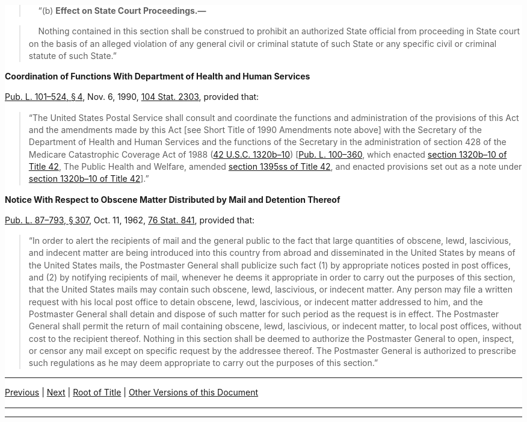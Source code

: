 >     “(b) __Effect on State Court Proceedings.—__ 

>     Nothing contained in this section shall be construed to prohibit an authorized State official from proceeding in State court on the basis of an alleged violation of any general civil or criminal statute of such State or any specific civil or criminal statute of such State.”

 __Coordination of Functions With Department of Health and Human Services__ 

[Pub. L. 101–524, § 4][/us/pl/101/524/s4], Nov. 6, 1990, [104 Stat. 2303][/us/stat/104/2303], provided that: 

> “The United States Postal Service shall consult and coordinate the functions and administration of the provisions of this Act and the amendments made by this Act \[see Short Title of 1990 Amendments note above\] with the Secretary of the Department of Health and Human Services and the functions of the Secretary in the administration of section 428 of the Medicare Catastrophic Coverage Act of 1988 ([42 U.S.C. 1320b–10][/us/usc/t42/s1320b–10]) \[[Pub. L. 100–360][/us/pl/100/360], which enacted [section 1320b–10 of Title 42][/us/usc/t42/s1320b–10], The Public Health and Welfare, amended [section 1395ss of Title 42][/us/usc/t42/s1395ss], and enacted provisions set out as a note under [section 1320b–10 of Title 42][/us/usc/t42/s1320b–10]\].”

 __Notice With Respect to Obscene Matter Distributed by Mail and Detention Thereof__ 

[Pub. L. 87–793, § 307][/us/pl/87/793/s307], Oct. 11, 1962, [76 Stat. 841][/us/stat/76/841], provided that: 

> “In order to alert the recipients of mail and the general public to the fact that large quantities of obscene, lewd, lascivious, and indecent matter are being introduced into this country from abroad and disseminated in the United States by means of the United States mails, the Postmaster General shall publicize such fact (1) by appropriate notices posted in post offices, and (2) by notifying recipients of mail, whenever he deems it appropriate in order to carry out the purposes of this section, that the United States mails may contain such obscene, lewd, lascivious, or indecent matter. Any person may file a written request with his local post office to detain obscene, lewd, lascivious, or indecent matter addressed to him, and the Postmaster General shall detain and dispose of such matter for such period as the request is in effect. The Postmaster General shall permit the return of mail containing obscene, lewd, lascivious, or indecent matter, to local post offices, without cost to the recipient thereof. Nothing in this section shall be deemed to authorize the Postmaster General to open, inspect, or censor any mail except on specific request by the addressee thereof. The Postmaster General is authorized to prescribe such regulations as he may deem appropriate to carry out the purposes of this section.”

----------

[Previous](./../../../../..//us/usc/t39/ptIV/ch30/m__us_usc_t39_ptIV_ch30.md) | [Next](./../../../../..//us/usc/t39/ptIV/ch30/m__us_usc_t39_s3002.md) | [Root of Title](./../../../../../) | [Other Versions of this Document](https://publicdocs.github.io/go/links?ns=uslm&ref=%2Fus%2Fusc%2Ft39%2Fs3001)

----------
----------

[/us/usc/t49/s5103/a]: https://publicdocs.github.io/go/links?ns=uslm&ref=%2Fus%2Fusc%2Ft49%2Fs5103%2Fa
[/us/usc/t18/s1716]: https://publicdocs.github.io/go/links?ns=uslm&ref=%2Fus%2Fusc%2Ft18%2Fs1716
[/us/pl/91/375]: https://publicdocs.github.io/go/links?ns=uslm&ref=%2Fus%2Fpl%2F91%2F375
[/us/stat/84/745]: https://publicdocs.github.io/go/links?ns=uslm&ref=%2Fus%2Fstat%2F84%2F745
[/us/pl/91/662/s6/1]: https://publicdocs.github.io/go/links?ns=uslm&ref=%2Fus%2Fpl%2F91%2F662%2Fs6%2F1
[/us/stat/84/1974]: https://publicdocs.github.io/go/links?ns=uslm&ref=%2Fus%2Fstat%2F84%2F1974
[/us/pl/92/191/s2]: https://publicdocs.github.io/go/links?ns=uslm&ref=%2Fus%2Fpl%2F92%2F191%2Fs2
[/us/stat/85/647]: https://publicdocs.github.io/go/links?ns=uslm&ref=%2Fus%2Fstat%2F85%2F647
[/us/pl/89/544/s26/i/2]: https://publicdocs.github.io/go/links?ns=uslm&ref=%2Fus%2Fpl%2F89%2F544%2Fs26%2Fi%2F2
[/us/pl/94/279/s17]: https://publicdocs.github.io/go/links?ns=uslm&ref=%2Fus%2Fpl%2F94%2F279%2Fs17
[/us/stat/90/423]: https://publicdocs.github.io/go/links?ns=uslm&ref=%2Fus%2Fstat%2F90%2F423
[/us/pl/110/234/s14207/a/8]: https://publicdocs.github.io/go/links?ns=uslm&ref=%2Fus%2Fpl%2F110%2F234%2Fs14207%2Fa%2F8
[/us/stat/122/1462]: https://publicdocs.github.io/go/links?ns=uslm&ref=%2Fus%2Fstat%2F122%2F1462
[/us/pl/110/246/s4/a]: https://publicdocs.github.io/go/links?ns=uslm&ref=%2Fus%2Fpl%2F110%2F246%2Fs4%2Fa
[/us/stat/122/1664]: https://publicdocs.github.io/go/links?ns=uslm&ref=%2Fus%2Fstat%2F122%2F1664
[/us/pl/97/398/s5]: https://publicdocs.github.io/go/links?ns=uslm&ref=%2Fus%2Fpl%2F97%2F398%2Fs5
[/us/stat/96/2011]: https://publicdocs.github.io/go/links?ns=uslm&ref=%2Fus%2Fstat%2F96%2F2011
[/us/pl/101/493/s2]: https://publicdocs.github.io/go/links?ns=uslm&ref=%2Fus%2Fpl%2F101%2F493%2Fs2
[/us/stat/104/1184]: https://publicdocs.github.io/go/links?ns=uslm&ref=%2Fus%2Fstat%2F104%2F1184
[/us/pl/101/524/s2/a]: https://publicdocs.github.io/go/links?ns=uslm&ref=%2Fus%2Fpl%2F101%2F524%2Fs2%2Fa
[/us/stat/104/2301]: https://publicdocs.github.io/go/links?ns=uslm&ref=%2Fus%2Fstat%2F104%2F2301
[/us/pl/102/71/s2/1]: https://publicdocs.github.io/go/links?ns=uslm&ref=%2Fus%2Fpl%2F102%2F71%2Fs2%2F1
[/us/stat/105/330]: https://publicdocs.github.io/go/links?ns=uslm&ref=%2Fus%2Fstat%2F105%2F330
[/us/pl/106/168]: https://publicdocs.github.io/go/links?ns=uslm&ref=%2Fus%2Fpl%2F106%2F168
[/us/stat/113/1806]: https://publicdocs.github.io/go/links?ns=uslm&ref=%2Fus%2Fstat%2F113%2F1806
[/us/pl/109/435/s1008/a]: https://publicdocs.github.io/go/links?ns=uslm&ref=%2Fus%2Fpl%2F109%2F435%2Fs1008%2Fa
[/us/stat/120/3259]: https://publicdocs.github.io/go/links?ns=uslm&ref=%2Fus%2Fstat%2F120%2F3259
[/us/pl/111/155/s2]: https://publicdocs.github.io/go/links?ns=uslm&ref=%2Fus%2Fpl%2F111%2F155%2Fs2

[/us/stat/124/1112]: https://publicdocs.github.io/go/links?ns=uslm&ref=%2Fus%2Fstat%2F124%2F1112
[/us/pl/111/170/s1]: https://publicdocs.github.io/go/links?ns=uslm&ref=%2Fus%2Fpl%2F111%2F170%2Fs1
[/us/stat/124/1193]: https://publicdocs.github.io/go/links?ns=uslm&ref=%2Fus%2Fstat%2F124%2F1193
[/us/usc/t18/s1738]: https://publicdocs.github.io/go/links?ns=uslm&ref=%2Fus%2Fusc%2Ft18%2Fs1738
[/us/pl/106/578/s4]: https://publicdocs.github.io/go/links?ns=uslm&ref=%2Fus%2Fpl%2F106%2F578%2Fs4
[/us/stat/114/3076]: https://publicdocs.github.io/go/links?ns=uslm&ref=%2Fus%2Fstat%2F114%2F3076
[/us/pl/89/544/s26]: https://publicdocs.github.io/go/links?ns=uslm&ref=%2Fus%2Fpl%2F89%2F544%2Fs26
[/us/usc/t7/s2156]: https://publicdocs.github.io/go/links?ns=uslm&ref=%2Fus%2Fusc%2Ft7%2Fs2156
[/us/usc/t15/s1471]: https://publicdocs.github.io/go/links?ns=uslm&ref=%2Fus%2Fusc%2Ft15%2Fs1471
[/us/pl/110/234]: https://publicdocs.github.io/go/links?ns=uslm&ref=%2Fus%2Fpl%2F110%2F234
[/us/pl/110/246]: https://publicdocs.github.io/go/links?ns=uslm&ref=%2Fus%2Fpl%2F110%2F246
[/us/pl/89/544]: https://publicdocs.github.io/go/links?ns=uslm&ref=%2Fus%2Fpl%2F89%2F544
[/us/pl/110/234]: https://publicdocs.github.io/go/links?ns=uslm&ref=%2Fus%2Fpl%2F110%2F234
[/us/act/1873-03-03/ch258]: https://publicdocs.github.io/go/links?ns=uslm&ref=%2Fus%2Fact%2F1873-03-03%2Fch258
[/us/stat/17/599]: https://publicdocs.github.io/go/links?ns=uslm&ref=%2Fus%2Fstat%2F17%2F599
[/us/pl/111/155/s2/a/2]: https://publicdocs.github.io/go/links?ns=uslm&ref=%2Fus%2Fpl%2F111%2F155%2Fs2%2Fa%2F2
[/us/pl/111/155/s2/a/1]: https://publicdocs.github.io/go/links?ns=uslm&ref=%2Fus%2Fpl%2F111%2F155%2Fs2%2Fa%2F1
[/us/pl/111/170/s1/a/1]: https://publicdocs.github.io/go/links?ns=uslm&ref=%2Fus%2Fpl%2F111%2F170%2Fs1%2Fa%2F1
[/us/pl/111/170/s1/a/2]: https://publicdocs.github.io/go/links?ns=uslm&ref=%2Fus%2Fpl%2F111%2F170%2Fs1%2Fa%2F2
[/us/pl/111/155/s2/b/2]: https://publicdocs.github.io/go/links?ns=uslm&ref=%2Fus%2Fpl%2F111%2F155%2Fs2%2Fb%2F2
[/us/pl/111/155/s2/b/1]: https://publicdocs.github.io/go/links?ns=uslm&ref=%2Fus%2Fpl%2F111%2F155%2Fs2%2Fb%2F1
[/us/pl/111/170/s1/b/1]: https://publicdocs.github.io/go/links?ns=uslm&ref=%2Fus%2Fpl%2F111%2F170%2Fs1%2Fb%2F1
[/us/pl/111/170/s1/b/2]: https://publicdocs.github.io/go/links?ns=uslm&ref=%2Fus%2Fpl%2F111%2F170%2Fs1%2Fb%2F2
[/us/pl/110/246/s14207/a/8]: https://publicdocs.github.io/go/links?ns=uslm&ref=%2Fus%2Fpl%2F110%2F246%2Fs14207%2Fa%2F8
[/us/pl/89/544/s26/h/2]: https://publicdocs.github.io/go/links?ns=uslm&ref=%2Fus%2Fpl%2F89%2F544%2Fs26%2Fh%2F2
[/us/pl/109/435]: https://publicdocs.github.io/go/links?ns=uslm&ref=%2Fus%2Fpl%2F109%2F435
[/us/pl/106/168/s110/a]: https://publicdocs.github.io/go/links?ns=uslm&ref=%2Fus%2Fpl%2F106%2F168%2Fs110%2Fa
[/us/pl/106/168/s102/1/A]: https://publicdocs.github.io/go/links?ns=uslm&ref=%2Fus%2Fpl%2F106%2F168%2Fs102%2F1%2FA
[/us/pl/106/168/s102/1/B]: https://publicdocs.github.io/go/links?ns=uslm&ref=%2Fus%2Fpl%2F106%2F168%2Fs102%2F1%2FB
[/us/pl/106/168/s102/2/A]: https://publicdocs.github.io/go/links?ns=uslm&ref=%2Fus%2Fpl%2F106%2F168%2Fs102%2F2%2FA
[/us/pl/106/168/s102/2/B]: https://publicdocs.github.io/go/links?ns=uslm&ref=%2Fus%2Fpl%2F106%2F168%2Fs102%2F2%2FB
[/us/pl/106/168/s102/3]: https://publicdocs.github.io/go/links?ns=uslm&ref=%2Fus%2Fpl%2F106%2F168%2Fs102%2F3
[/us/pl/106/168/s103]: https://publicdocs.github.io/go/links?ns=uslm&ref=%2Fus%2Fpl%2F106%2F168%2Fs103
[/us/pl/106/168/s102/3]: https://publicdocs.github.io/go/links?ns=uslm&ref=%2Fus%2Fpl%2F106%2F168%2Fs102%2F3
[/us/pl/102/71]: https://publicdocs.github.io/go/links?ns=uslm&ref=%2Fus%2Fpl%2F102%2F71
[/us/pl/101/524]: https://publicdocs.github.io/go/links?ns=uslm&ref=%2Fus%2Fpl%2F101%2F524
[/us/pl/101/493]: https://publicdocs.github.io/go/links?ns=uslm&ref=%2Fus%2Fpl%2F101%2F493
[/us/pl/101/524]: https://publicdocs.github.io/go/links?ns=uslm&ref=%2Fus%2Fpl%2F101%2F524
[/us/pl/101/524]: https://publicdocs.github.io/go/links?ns=uslm&ref=%2Fus%2Fpl%2F101%2F524
[/us/pl/101/493]: https://publicdocs.github.io/go/links?ns=uslm&ref=%2Fus%2Fpl%2F101%2F493
[/us/pl/101/524]: https://publicdocs.github.io/go/links?ns=uslm&ref=%2Fus%2Fpl%2F101%2F524
[/us/pl/101/493]: https://publicdocs.github.io/go/links?ns=uslm&ref=%2Fus%2Fpl%2F101%2F493
[/us/pl/101/524]: https://publicdocs.github.io/go/links?ns=uslm&ref=%2Fus%2Fpl%2F101%2F524
[/us/pl/101/524]: https://publicdocs.github.io/go/links?ns=uslm&ref=%2Fus%2Fpl%2F101%2F524
[/us/pl/101/493]: https://publicdocs.github.io/go/links?ns=uslm&ref=%2Fus%2Fpl%2F101%2F493
[/us/pl/101/524]: https://publicdocs.github.io/go/links?ns=uslm&ref=%2Fus%2Fpl%2F101%2F524
[/us/pl/101/524]: https://publicdocs.github.io/go/links?ns=uslm&ref=%2Fus%2Fpl%2F101%2F524
[/us/pl/97/398]: https://publicdocs.github.io/go/links?ns=uslm&ref=%2Fus%2Fpl%2F97%2F398
[/us/pl/110/246/s14207/a/8]: https://publicdocs.github.io/go/links?ns=uslm&ref=%2Fus%2Fpl%2F110%2F246%2Fs14207%2Fa%2F8
[/us/pl/91/662/s6/1/A]: https://publicdocs.github.io/go/links?ns=uslm&ref=%2Fus%2Fpl%2F91%2F662%2Fs6%2F1%2FA
[/us/pl/91/662/s5/a]: https://publicdocs.github.io/go/links?ns=uslm&ref=%2Fus%2Fpl%2F91%2F662%2Fs5%2Fa
[/us/pl/92/191]: https://publicdocs.github.io/go/links?ns=uslm&ref=%2Fus%2Fpl%2F92%2F191
[/us/pl/110/234]: https://publicdocs.github.io/go/links?ns=uslm&ref=%2Fus%2Fpl%2F110%2F234
[/us/pl/110/246]: https://publicdocs.github.io/go/links?ns=uslm&ref=%2Fus%2Fpl%2F110%2F246
[/us/pl/110/234]: https://publicdocs.github.io/go/links?ns=uslm&ref=%2Fus%2Fpl%2F110%2F234
[/us/pl/110/246/s4]: https://publicdocs.github.io/go/links?ns=uslm&ref=%2Fus%2Fpl%2F110%2F246%2Fs4
[/us/usc/t7/s8701]: https://publicdocs.github.io/go/links?ns=uslm&ref=%2Fus%2Fusc%2Ft7%2Fs8701
[/us/pl/106/168/s111]: https://publicdocs.github.io/go/links?ns=uslm&ref=%2Fus%2Fpl%2F106%2F168%2Fs111
[/us/stat/113/1817]: https://publicdocs.github.io/go/links?ns=uslm&ref=%2Fus%2Fstat%2F113%2F1817
[/us/usc/t39/s3017]: https://publicdocs.github.io/go/links?ns=uslm&ref=%2Fus%2Fusc%2Ft39%2Fs3017
[/us/usc/t39/s3013]: https://publicdocs.github.io/go/links?ns=uslm&ref=%2Fus%2Fusc%2Ft39%2Fs3013
[/us/pl/101/524/s6]: https://publicdocs.github.io/go/links?ns=uslm&ref=%2Fus%2Fpl%2F101%2F524%2Fs6
[/us/stat/104/2304]: https://publicdocs.github.io/go/links?ns=uslm&ref=%2Fus%2Fstat%2F104%2F2304
[/us/usc/t39/s413]: https://publicdocs.github.io/go/links?ns=uslm&ref=%2Fus%2Fusc%2Ft39%2Fs413
[/us/usc/t39/s3005]: https://publicdocs.github.io/go/links?ns=uslm&ref=%2Fus%2Fusc%2Ft39%2Fs3005
[/us/usc/t39/s3005]: https://publicdocs.github.io/go/links?ns=uslm&ref=%2Fus%2Fusc%2Ft39%2Fs3005
[/us/pl/101/493/s3]: https://publicdocs.github.io/go/links?ns=uslm&ref=%2Fus%2Fpl%2F101%2F493%2Fs3
[/us/pl/92/191]: https://publicdocs.github.io/go/links?ns=uslm&ref=%2Fus%2Fpl%2F92%2F191
[/us/pl/91/375/s15/a]: https://publicdocs.github.io/go/links?ns=uslm&ref=%2Fus%2Fpl%2F91%2F375%2Fs15%2Fa
[/us/usc/t39/s101]: https://publicdocs.github.io/go/links?ns=uslm&ref=%2Fus%2Fusc%2Ft39%2Fs101
[/us/pl/92/191/s3]: https://publicdocs.github.io/go/links?ns=uslm&ref=%2Fus%2Fpl%2F92%2F191%2Fs3
[/us/pl/91/662/s6]: https://publicdocs.github.io/go/links?ns=uslm&ref=%2Fus%2Fpl%2F91%2F662%2Fs6
[/us/usc/t39/s3001]: https://publicdocs.github.io/go/links?ns=uslm&ref=%2Fus%2Fusc%2Ft39%2Fs3001
[/us/pl/91/375/s15/a]: https://publicdocs.github.io/go/links?ns=uslm&ref=%2Fus%2Fpl%2F91%2F375%2Fs15%2Fa
[/us/usc/t39/s101]: https://publicdocs.github.io/go/links?ns=uslm&ref=%2Fus%2Fusc%2Ft39%2Fs101
[/us/pl/106/168/s101]: https://publicdocs.github.io/go/links?ns=uslm&ref=%2Fus%2Fpl%2F106%2F168%2Fs101
[/us/usc/t39/s3006]: https://publicdocs.github.io/go/links?ns=uslm&ref=%2Fus%2Fusc%2Ft39%2Fs3006
[/us/pl/101/524/s1]: https://publicdocs.github.io/go/links?ns=uslm&ref=%2Fus%2Fpl%2F101%2F524%2Fs1
[/us/usc/t39/s413]: https://publicdocs.github.io/go/links?ns=uslm&ref=%2Fus%2Fusc%2Ft39%2Fs413
[/us/usc/t39/s3005]: https://publicdocs.github.io/go/links?ns=uslm&ref=%2Fus%2Fusc%2Ft39%2Fs3005
[/us/pl/101/493/s1]: https://publicdocs.github.io/go/links?ns=uslm&ref=%2Fus%2Fpl%2F101%2F493%2Fs1
[/us/pl/98/186/s1]: https://publicdocs.github.io/go/links?ns=uslm&ref=%2Fus%2Fpl%2F98%2F186%2Fs1
[/us/stat/97/1315]: https://publicdocs.github.io/go/links?ns=uslm&ref=%2Fus%2Fstat%2F97%2F1315
[/us/usc/t39/s3005]: https://publicdocs.github.io/go/links?ns=uslm&ref=%2Fus%2Fusc%2Ft39%2Fs3005
[/us/pl/106/168/s109]: https://publicdocs.github.io/go/links?ns=uslm&ref=%2Fus%2Fpl%2F106%2F168%2Fs109
[/us/stat/113/1816]: https://publicdocs.github.io/go/links?ns=uslm&ref=%2Fus%2Fstat%2F113%2F1816
[/us/pl/101/524/s4]: https://publicdocs.github.io/go/links?ns=uslm&ref=%2Fus%2Fpl%2F101%2F524%2Fs4
[/us/stat/104/2303]: https://publicdocs.github.io/go/links?ns=uslm&ref=%2Fus%2Fstat%2F104%2F2303
[/us/usc/t42/s1320b–10]: https://publicdocs.github.io/go/links?ns=uslm&ref=%2Fus%2Fusc%2Ft42%2Fs1320b%E2%80%9310
[/us/pl/100/360]: https://publicdocs.github.io/go/links?ns=uslm&ref=%2Fus%2Fpl%2F100%2F360
[/us/usc/t42/s1320b–10]: https://publicdocs.github.io/go/links?ns=uslm&ref=%2Fus%2Fusc%2Ft42%2Fs1320b%E2%80%9310
[/us/usc/t42/s1395ss]: https://publicdocs.github.io/go/links?ns=uslm&ref=%2Fus%2Fusc%2Ft42%2Fs1395ss
[/us/usc/t42/s1320b–10]: https://publicdocs.github.io/go/links?ns=uslm&ref=%2Fus%2Fusc%2Ft42%2Fs1320b%E2%80%9310
[/us/pl/87/793/s307]: https://publicdocs.github.io/go/links?ns=uslm&ref=%2Fus%2Fpl%2F87%2F793%2Fs307
[/us/stat/76/841]: https://publicdocs.github.io/go/links?ns=uslm&ref=%2Fus%2Fstat%2F76%2F841